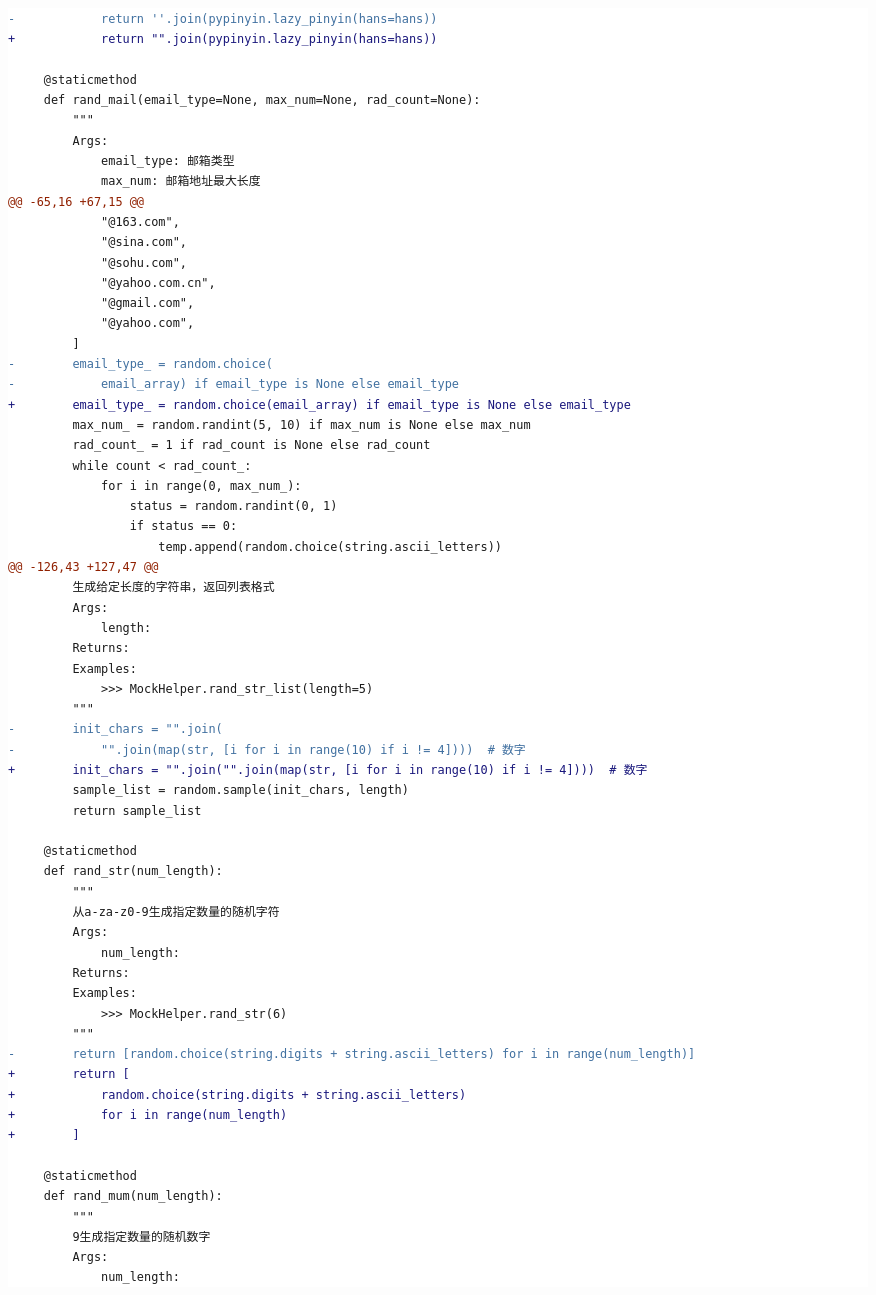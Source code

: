 ```diff
-            return ''.join(pypinyin.lazy_pinyin(hans=hans))
+            return "".join(pypinyin.lazy_pinyin(hans=hans))
 
     @staticmethod
     def rand_mail(email_type=None, max_num=None, rad_count=None):
         """
         Args:
             email_type: 邮箱类型
             max_num: 邮箱地址最大长度
@@ -65,16 +67,15 @@
             "@163.com",
             "@sina.com",
             "@sohu.com",
             "@yahoo.com.cn",
             "@gmail.com",
             "@yahoo.com",
         ]
-        email_type_ = random.choice(
-            email_array) if email_type is None else email_type
+        email_type_ = random.choice(email_array) if email_type is None else email_type
         max_num_ = random.randint(5, 10) if max_num is None else max_num
         rad_count_ = 1 if rad_count is None else rad_count
         while count < rad_count_:
             for i in range(0, max_num_):
                 status = random.randint(0, 1)
                 if status == 0:
                     temp.append(random.choice(string.ascii_letters))
@@ -126,43 +127,47 @@
         生成给定长度的字符串，返回列表格式
         Args:
             length:
         Returns:
         Examples:
             >>> MockHelper.rand_str_list(length=5)
         """
-        init_chars = "".join(
-            "".join(map(str, [i for i in range(10) if i != 4])))  # 数字
+        init_chars = "".join("".join(map(str, [i for i in range(10) if i != 4])))  # 数字
         sample_list = random.sample(init_chars, length)
         return sample_list
 
     @staticmethod
     def rand_str(num_length):
         """
         从a-za-z0-9生成指定数量的随机字符
         Args:
             num_length:
         Returns:
         Examples:
             >>> MockHelper.rand_str(6)
         """
-        return [random.choice(string.digits + string.ascii_letters) for i in range(num_length)]
+        return [
+            random.choice(string.digits + string.ascii_letters)
+            for i in range(num_length)
+        ]
 
     @staticmethod
     def rand_mum(num_length):
         """
         9生成指定数量的随机数字
         Args:
             num_length:
```